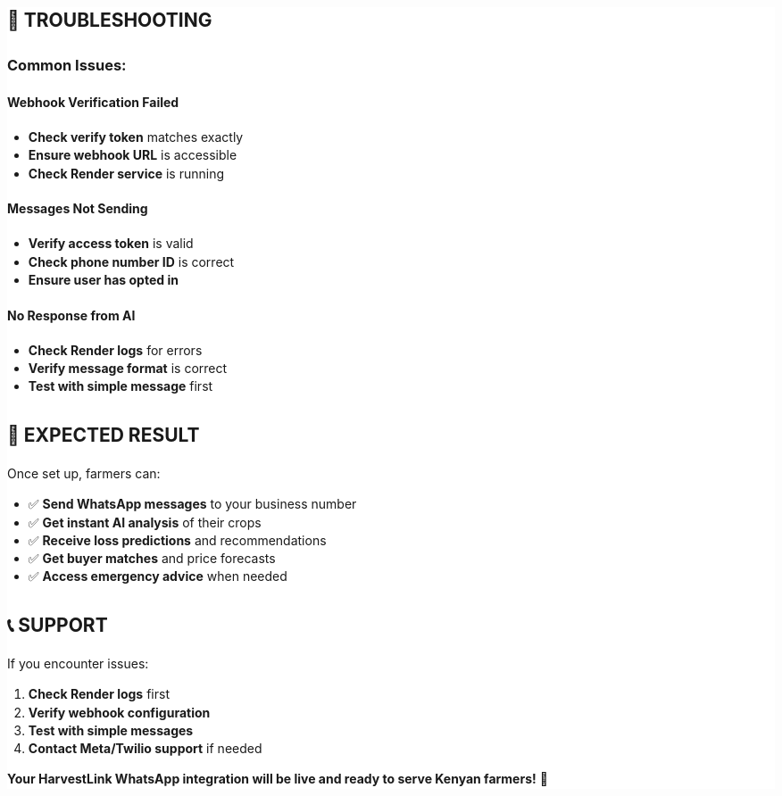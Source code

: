 ## 🚨 **TROUBLESHOOTING**

### **Common Issues:**

#### **Webhook Verification Failed**
- **Check verify token** matches exactly
- **Ensure webhook URL** is accessible
- **Check Render service** is running

#### **Messages Not Sending**
- **Verify access token** is valid
- **Check phone number ID** is correct
- **Ensure user has opted in**

#### **No Response from AI**
- **Check Render logs** for errors
- **Verify message format** is correct
- **Test with simple message** first

## 🌾 **EXPECTED RESULT**

Once set up, farmers can:
- ✅ **Send WhatsApp messages** to your business number
- ✅ **Get instant AI analysis** of their crops
- ✅ **Receive loss predictions** and recommendations
- ✅ **Get buyer matches** and price forecasts
- ✅ **Access emergency advice** when needed

## 📞 **SUPPORT**

If you encounter issues:
1. **Check Render logs** first
2. **Verify webhook configuration**
3. **Test with simple messages**
4. **Contact Meta/Twilio support** if needed

**Your HarvestLink WhatsApp integration will be live and ready to serve Kenyan farmers!** 🚀
